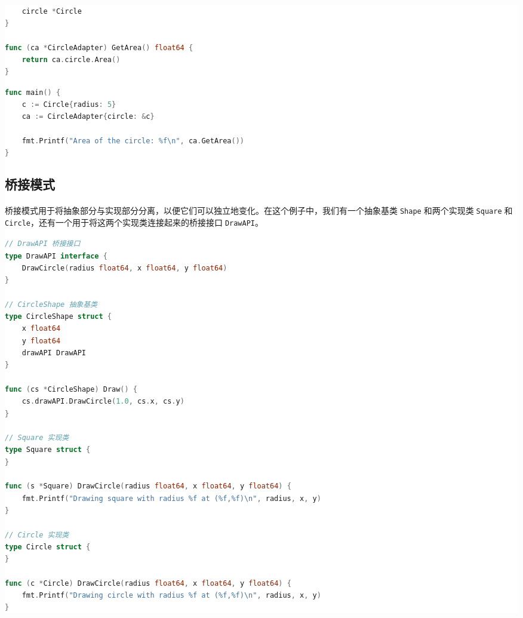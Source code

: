 ```go
    circle *Circle
}

func (ca *CircleAdapter) GetArea() float64 {
    return ca.circle.Area()
}
```

```go
func main() {
    c := Circle{radius: 5}
    ca := CircleAdapter{circle: &c}

    fmt.Printf("Area of the circle: %f\n", ca.GetArea())
}
```

## 桥接模式

桥接模式用于将抽象部分与实现部分分离，以便它们可以独立地变化。在这个例子中，我们有一个抽象基类 `Shape` 和两个实现类 `Square` 和 `Circle`，还有一个用于将这两个实现类连接起来的桥接接口 `DrawAPI`。

```go
// DrawAPI 桥接接口
type DrawAPI interface {
    DrawCircle(radius float64, x float64, y float64)
}

// CircleShape 抽象基类
type CircleShape struct {
    x float64
    y float64
    drawAPI DrawAPI
}

func (cs *CircleShape) Draw() {
    cs.drawAPI.DrawCircle(1.0, cs.x, cs.y)
}

// Square 实现类
type Square struct {
}

func (s *Square) DrawCircle(radius float64, x float64, y float64) {
    fmt.Printf("Drawing square with radius %f at (%f,%f)\n", radius, x, y)
}

// Circle 实现类
type Circle struct {
}

func (c *Circle) DrawCircle(radius float64, x float64, y float64) {
    fmt.Printf("Drawing circle with radius %f at (%f,%f)\n", radius, x, y)
}

```
